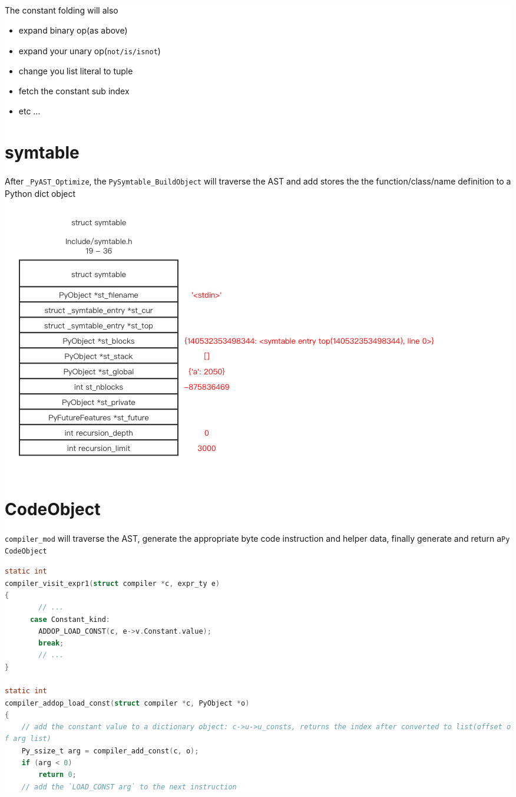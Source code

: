 The constant folding will also

* expand binary op(as above)

* expand your unary op(`not/is/isnot`)
* change you list literal to tuple
* fetch the constant sub index
* etc ...

# symtable

After `_PyAST_Optimize`, the `PySymtable_BuildObject` will traverse the AST and add stores the the function/class/name definition to a Python dict object

![symtable](./symtable.png)

# CodeObject

`compiler_mod`  will traverse the AST, generate the appropriate byte code instruction and helper data, finally generate and return a`PyCodeObject`

```c
static int
compiler_visit_expr1(struct compiler *c, expr_ty e)
{
  		// ...
      case Constant_kind:
        ADDOP_LOAD_CONST(c, e->v.Constant.value);
        break;
  		// ...
}

static int
compiler_addop_load_const(struct compiler *c, PyObject *o)
{
  	// add the constant value to a dictionary object: c->u->u_consts, returns the index after converted to list(offset of arg list)
    Py_ssize_t arg = compiler_add_const(c, o);
    if (arg < 0)
        return 0;
  	// add the `LOAD_CONST arg` to the next instruction
```